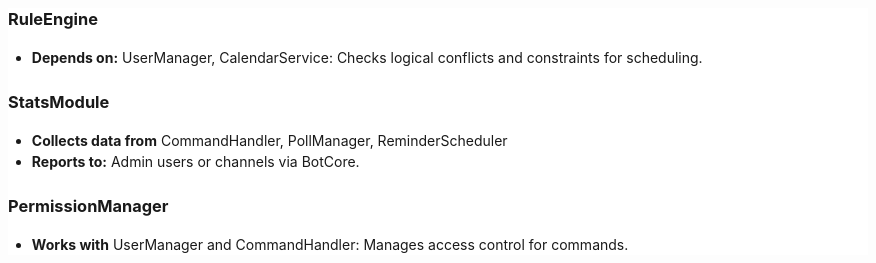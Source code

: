 ### RuleEngine
- **Depends on:** UserManager, CalendarService: Checks logical conflicts and constraints for scheduling.

### StatsModule
- **Collects data from** CommandHandler, PollManager, ReminderScheduler
- **Reports to:** Admin users or channels via BotCore.

### PermissionManager
- **Works with** UserManager and CommandHandler: Manages access control for commands.
